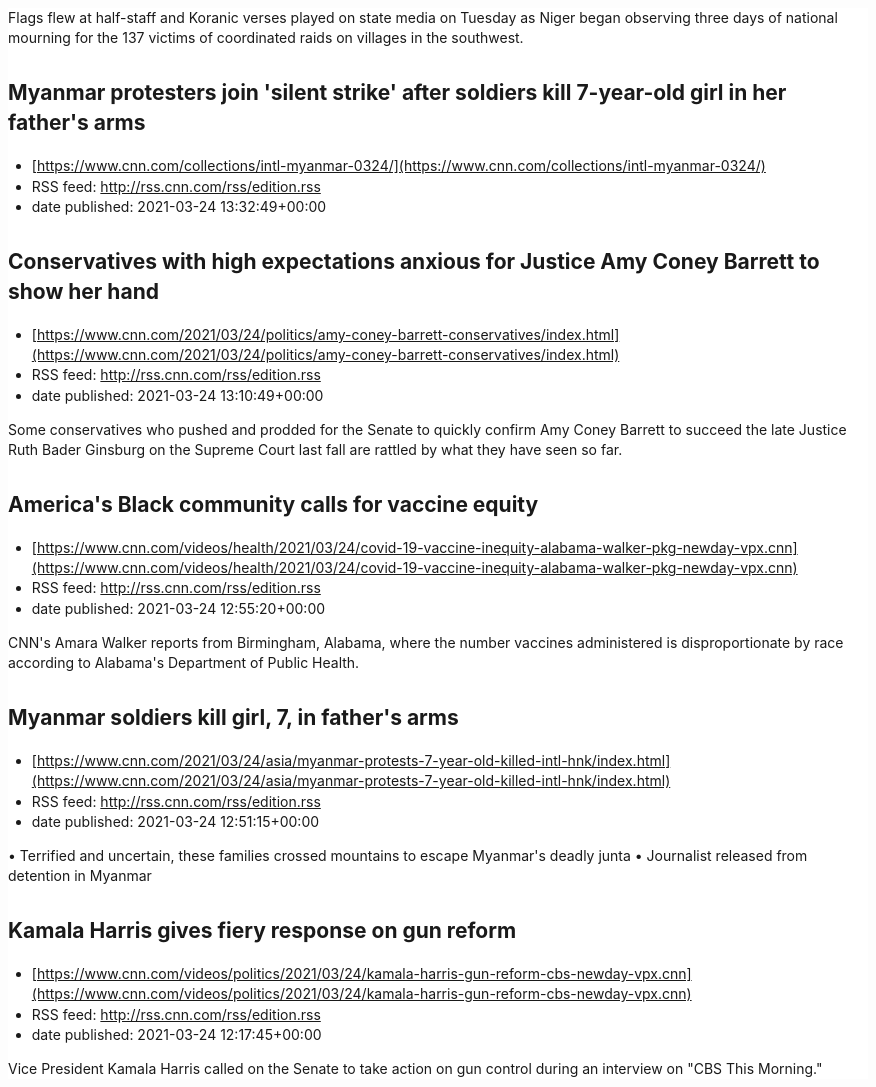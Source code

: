 Flags flew at half-staff and Koranic verses played on state media on Tuesday as Niger began observing three days of national mourning for the 137 victims of coordinated raids on villages in the southwest.

## Myanmar protesters join 'silent strike' after soldiers kill 7-year-old girl in her father's arms
 - [https://www.cnn.com/collections/intl-myanmar-0324/](https://www.cnn.com/collections/intl-myanmar-0324/)
 - RSS feed: http://rss.cnn.com/rss/edition.rss
 - date published: 2021-03-24 13:32:49+00:00



## Conservatives with high expectations anxious for Justice Amy Coney Barrett to show her hand
 - [https://www.cnn.com/2021/03/24/politics/amy-coney-barrett-conservatives/index.html](https://www.cnn.com/2021/03/24/politics/amy-coney-barrett-conservatives/index.html)
 - RSS feed: http://rss.cnn.com/rss/edition.rss
 - date published: 2021-03-24 13:10:49+00:00

Some conservatives who pushed and prodded for the Senate to quickly confirm Amy Coney Barrett to succeed the late Justice Ruth Bader Ginsburg on the Supreme Court last fall are rattled by what they have seen so far.

## America's Black community calls for vaccine equity
 - [https://www.cnn.com/videos/health/2021/03/24/covid-19-vaccine-inequity-alabama-walker-pkg-newday-vpx.cnn](https://www.cnn.com/videos/health/2021/03/24/covid-19-vaccine-inequity-alabama-walker-pkg-newday-vpx.cnn)
 - RSS feed: http://rss.cnn.com/rss/edition.rss
 - date published: 2021-03-24 12:55:20+00:00

CNN's Amara Walker reports from Birmingham, Alabama, where the number vaccines administered is disproportionate by race according to Alabama's Department of Public Health.

## Myanmar soldiers kill girl, 7, in father's arms
 - [https://www.cnn.com/2021/03/24/asia/myanmar-protests-7-year-old-killed-intl-hnk/index.html](https://www.cnn.com/2021/03/24/asia/myanmar-protests-7-year-old-killed-intl-hnk/index.html)
 - RSS feed: http://rss.cnn.com/rss/edition.rss
 - date published: 2021-03-24 12:51:15+00:00

•  Terrified and uncertain, these families crossed mountains to escape Myanmar's deadly junta
• Journalist released from detention in Myanmar

## Kamala Harris gives fiery response on gun reform
 - [https://www.cnn.com/videos/politics/2021/03/24/kamala-harris-gun-reform-cbs-newday-vpx.cnn](https://www.cnn.com/videos/politics/2021/03/24/kamala-harris-gun-reform-cbs-newday-vpx.cnn)
 - RSS feed: http://rss.cnn.com/rss/edition.rss
 - date published: 2021-03-24 12:17:45+00:00

Vice President Kamala Harris called on the Senate to take action on gun control during an interview on "CBS This Morning."
